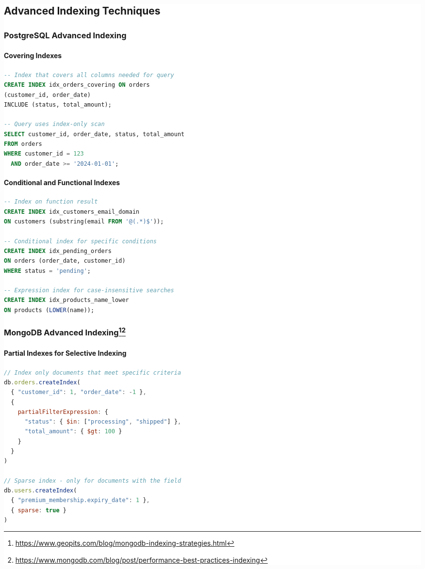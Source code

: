 
## Advanced Indexing Techniques

### PostgreSQL Advanced Indexing

#### Covering Indexes

```sql
-- Index that covers all columns needed for query
CREATE INDEX idx_orders_covering ON orders 
(customer_id, order_date) 
INCLUDE (status, total_amount);

-- Query uses index-only scan
SELECT customer_id, order_date, status, total_amount
FROM orders 
WHERE customer_id = 123 
  AND order_date >= '2024-01-01';
```


#### Conditional and Functional Indexes

```sql
-- Index on function result
CREATE INDEX idx_customers_email_domain 
ON customers (substring(email FROM '@(.*)$'));

-- Conditional index for specific conditions
CREATE INDEX idx_pending_orders 
ON orders (order_date, customer_id) 
WHERE status = 'pending';

-- Expression index for case-insensitive searches
CREATE INDEX idx_products_name_lower 
ON products (LOWER(name));
```


### MongoDB Advanced Indexing[^12][^5]

#### Partial Indexes for Selective Indexing

```javascript
// Index only documents that meet specific criteria
db.orders.createIndex(
  { "customer_id": 1, "order_date": -1 },
  { 
    partialFilterExpression: { 
      "status": { $in: ["processing", "shipped"] },
      "total_amount": { $gt: 100 }
    }
  }
)

// Sparse index - only for documents with the field
db.users.createIndex(
  { "premium_membership.expiry_date": 1 },
  { sparse: true }
)
```


[^1]: https://aws.amazon.com/nosql/in-memory/
[^2]: https://en.wikipedia.org/wiki/In-memory_database
[^3]: https://airbyte.com/data-engineering-resources/sql-vs-nosql
[^4]: https://www.geeksforgeeks.org/difference-between-sql-and-nosql/
[^5]: https://www.mongodb.com/blog/post/performance-best-practices-indexing
[^6]: https://opensource.com/article/20/5/apache-cassandra
[^7]: https://stackoverflow.com/questions/42681606/cassandra-partition-and-cluster-keys-to-store-inverted-index
[^8]: https://dba.stackexchange.com/questions/332842/how-to-stablish-a-partitions-indexes-stategy-in-postgres-for-100s-of-milliion
[^9]: https://dev.to/msdousti/postgresql-partitioning-with-desired-index-names-1gcd
[^10]: https://www.mongodb.com/community/forums/t/vector-search-index-partitioning/303836
[^11]: https://docs.datastax.com/en/cql-oss/3.3/cql/cql_using/useCompositePartitionKeyConcept.html
[^12]: https://www.geopits.com/blog/mongodb-indexing-strategies.html
[^13]: https://www.mongodb.com/resources/basics/databases/in-memory-database
[^14]: https://aerospike.com/blog/what-is-an-in-memory-database/
[^15]: https://www.couchbase.com/resources/concepts/in-memory-database/
[^16]: https://www.wallarm.com/cloud-native-products-101/mongodb-vs-cassandra-nosql-databases
[^17]: https://www.gridgain.com/resources/glossary/in-memory-computing-platform/in-memory-database
[^18]: https://www.youtube.com/watch?v=qLBXAU51s4U
[^19]: https://www.sap.com/resources/in-memory-database
[^20]: https://www.geeksforgeeks.org/sql/difference-between-sql-and-nosql/